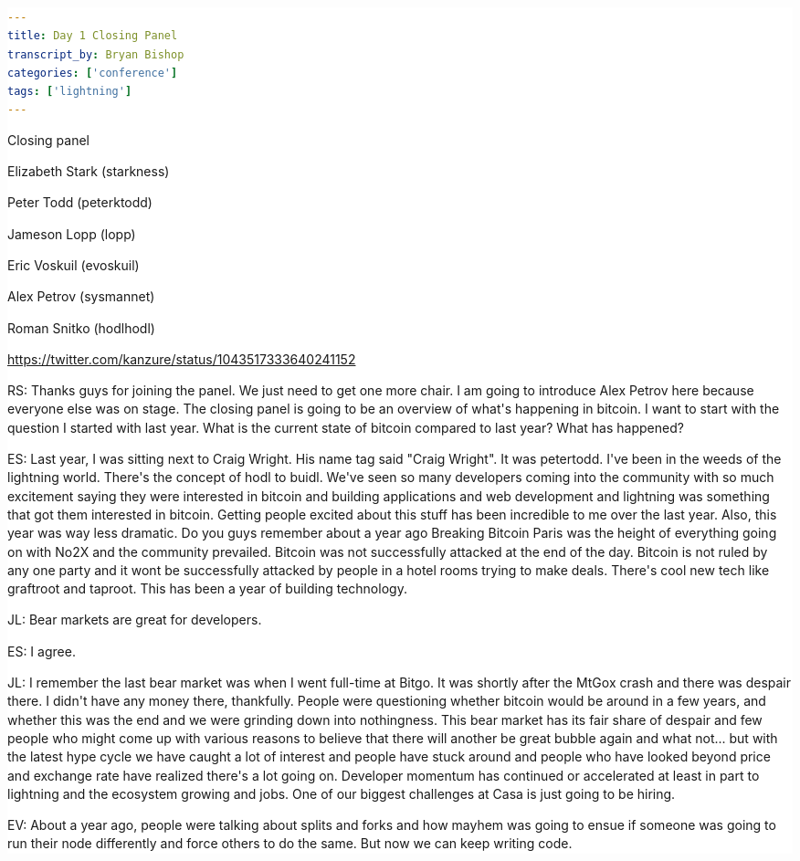 ```yaml
---
title: Day 1 Closing Panel
transcript_by: Bryan Bishop
categories: ['conference']
tags: ['lightning']
---
```


Closing panel

Elizabeth Stark (starkness)

Peter Todd (peterktodd)

Jameson Lopp (lopp)

Eric Voskuil (evoskuil)

Alex Petrov (sysmannet)

Roman Snitko (hodlhodl)

<https://twitter.com/kanzure/status/1043517333640241152>

RS: Thanks guys for joining the panel. We just need to get one more chair. I am going to introduce Alex Petrov here because everyone else was on stage. The closing panel is going to be an overview of what's happening in bitcoin. I want to start with the question I started with last year. What is the current state of bitcoin compared to last year? What has happened?

ES: Last year, I was sitting next to Craig Wright. His name tag said "Craig Wright". It was petertodd. I've been in the weeds of the lightning world. There's the concept of hodl to buidl. We've seen so many developers coming into the community with so much excitement saying they were interested in bitcoin and building applications and web development and lightning was something that got them interested in bitcoin. Getting people excited about this stuff has been incredible to me over the last year. Also, this year was way less dramatic. Do you guys remember about a year ago Breaking Bitcoin Paris was the height of everything going on with No2X and the community prevailed. Bitcoin was not successfully attacked at the end of the day. Bitcoin is not ruled by any one party and it wont be successfully attacked by people in a hotel rooms trying to make deals. There's cool new tech like graftroot and taproot. This has been a year of building technology.

JL: Bear markets are great for developers.

ES: I agree.

JL: I remember the last bear market was when I went full-time at Bitgo. It was shortly after the MtGox crash and there was despair there. I didn't have any money there, thankfully. People were questioning whether bitcoin would be around in a few years, and whether this was the end and we were grinding down into nothingness. This bear market has its fair share of despair and few people who might come up with various reasons to believe that there will another be great bubble again and what not... but with the latest hype cycle we have caught a lot of interest and people have stuck around and people who have looked beyond price and exchange rate have realized there's a lot going on. Developer momentum has continued or accelerated at least in part to lightning and the ecosystem growing and jobs. One of our biggest challenges at Casa is just going to be hiring.

EV: About a year ago, people were talking about splits and forks and how mayhem was going to ensue if someone was going to run their node differently and force others to do the same. But now we can keep writing code.
